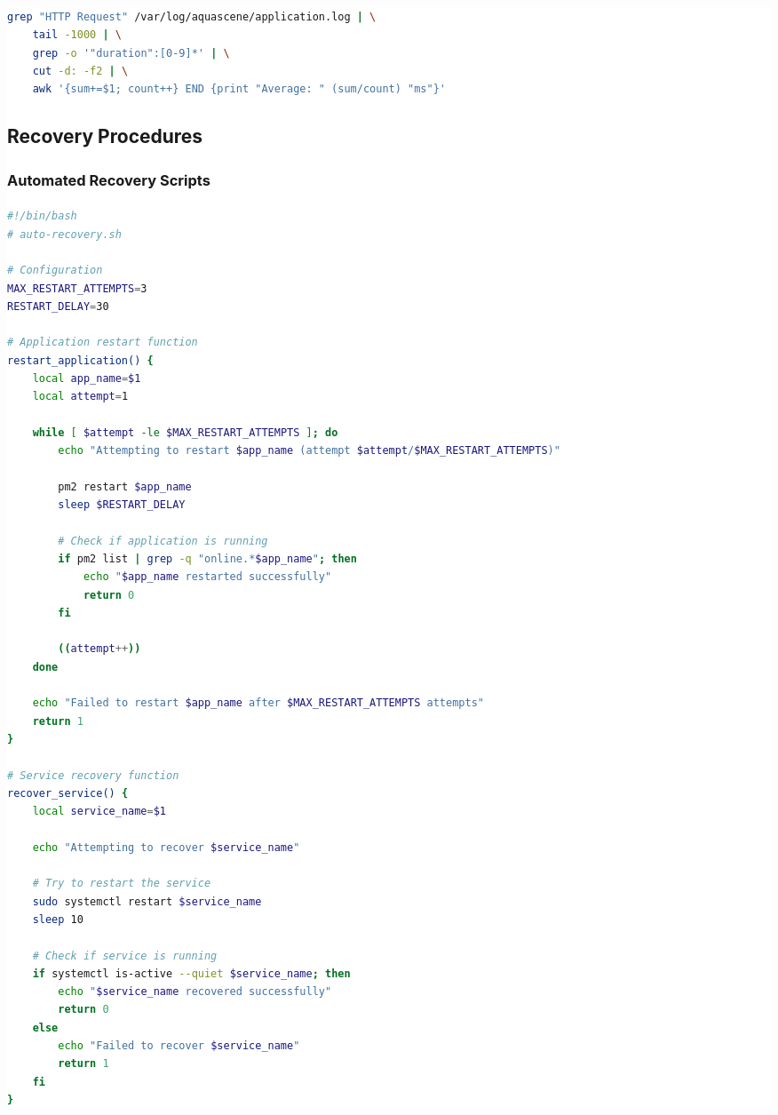 ```bash
grep "HTTP Request" /var/log/aquascene/application.log | \
    tail -1000 | \
    grep -o '"duration":[0-9]*' | \
    cut -d: -f2 | \
    awk '{sum+=$1; count++} END {print "Average: " (sum/count) "ms"}'
```

## Recovery Procedures

### Automated Recovery Scripts

```bash
#!/bin/bash
# auto-recovery.sh

# Configuration
MAX_RESTART_ATTEMPTS=3
RESTART_DELAY=30

# Application restart function
restart_application() {
    local app_name=$1
    local attempt=1
    
    while [ $attempt -le $MAX_RESTART_ATTEMPTS ]; do
        echo "Attempting to restart $app_name (attempt $attempt/$MAX_RESTART_ATTEMPTS)"
        
        pm2 restart $app_name
        sleep $RESTART_DELAY
        
        # Check if application is running
        if pm2 list | grep -q "online.*$app_name"; then
            echo "$app_name restarted successfully"
            return 0
        fi
        
        ((attempt++))
    done
    
    echo "Failed to restart $app_name after $MAX_RESTART_ATTEMPTS attempts"
    return 1
}

# Service recovery function
recover_service() {
    local service_name=$1
    
    echo "Attempting to recover $service_name"
    
    # Try to restart the service
    sudo systemctl restart $service_name
    sleep 10
    
    # Check if service is running
    if systemctl is-active --quiet $service_name; then
        echo "$service_name recovered successfully"
        return 0
    else
        echo "Failed to recover $service_name"
        return 1
    fi
}

```